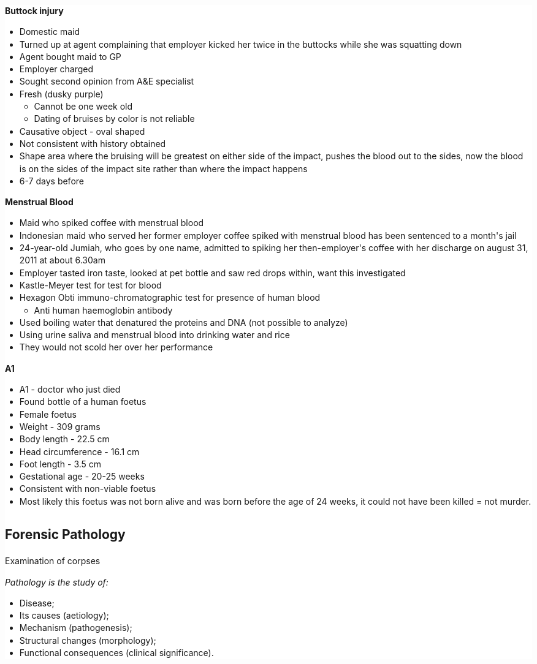 **Buttock injury**
- Domestic maid
- Turned up at agent complaining that employer kicked her twice in the buttocks while she was squatting down
- Agent bought maid to GP
- Employer charged
- Sought second opinion from A&E specialist
- Fresh (dusky purple)
	- Cannot be one week old
	- Dating of bruises by color is not reliable
- Causative object - oval shaped
- Not consistent with history obtained
- Shape area where the bruising will be greatest on either side of the impact, pushes the blood out to the sides, now the blood is on the sides of the impact site rather than where the impact happens
- 6-7 days before

**Menstrual Blood**
- Maid who spiked coffee with menstrual blood
- Indonesian maid who served her former employer coffee spiked with menstrual blood has been sentenced to a month's jail
- 24-year-old Jumiah, who goes by one name, admitted to spiking her then-employer's coffee with her discharge on august 31, 2011 at about 6.30am
- Employer tasted iron taste, looked at pet bottle and saw red drops within, want this investigated
- Kastle-Meyer test for test for blood
- Hexagon Obti immuno-chromatographic test for presence of human blood
	- Anti human haemoglobin antibody
- Used boiling water that denatured the proteins and DNA (not possible to analyze)
- Using urine saliva and menstrual blood into drinking water and rice
- They would not scold her over her performance

**A1**
- A1 - doctor who just died
- Found bottle of a human foetus
- Female foetus
- Weight - 309 grams
- Body length - 22.5 cm
- Head circumference - 16.1 cm
- Foot length - 3.5 cm
- Gestational age - 20-25 weeks
- Consistent with non-viable foetus
- Most likely this foetus was not born alive and was born before the age of 24 weeks, it could not have been killed = not murder.


## Forensic Pathology
Examination of corpses

*Pathology is the study of:*  
- Disease; 
- Its causes (aetiology); 
- Mechanism (pathogenesis); 
- Structural changes (morphology); 
- Functional consequences (clinical significance). 
